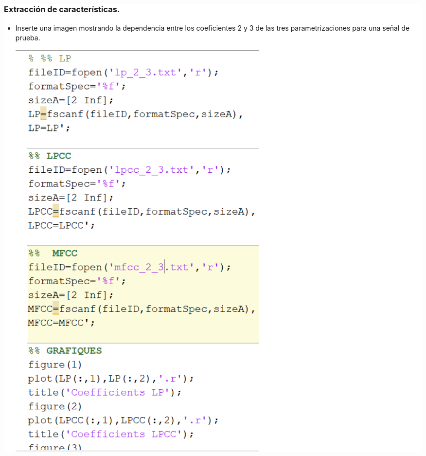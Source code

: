 

### Extracción de características.

- Inserte una imagen mostrando la dependencia entre los coeficientes 2 y 3 de las tres parametrizaciones para una señal de prueba.

  <img src="img/8.PNG" width="500" align="center">
